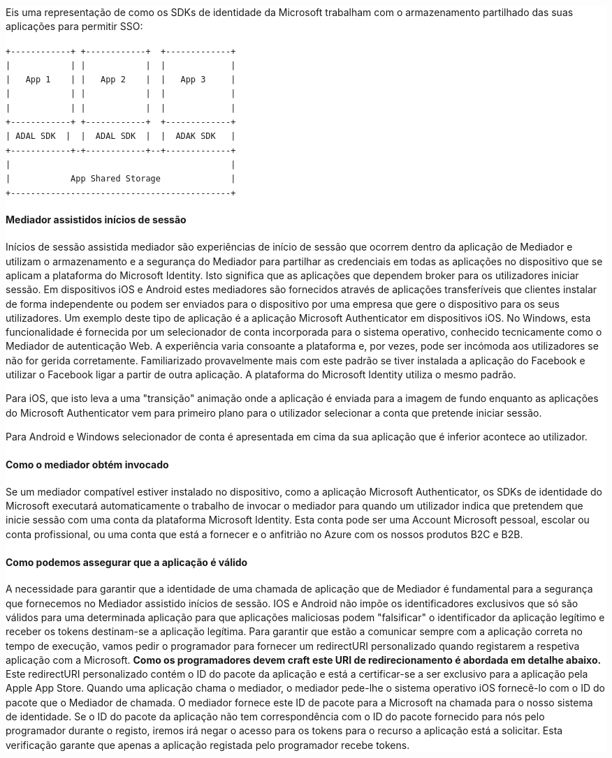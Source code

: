 Eis uma representação de como os SDKs de identidade da Microsoft trabalham com o armazenamento partilhado das suas aplicações para permitir SSO:

```
+------------+ +------------+  +-------------+
|            | |            |  |             |
|   App 1    | |   App 2    |  |   App 3     |
|            | |            |  |             |
|            | |            |  |             |
+------------+ +------------+  +-------------+
| ADAL SDK  |  |  ADAL SDK  |  |  ADAK SDK   |
+------------+-+------------+--+-------------+
|                                            |
|            App Shared Storage              |
+--------------------------------------------+
```

#### <a name="broker-assisted-logins"></a>Mediador assistidos inícios de sessão
Inícios de sessão assistida mediador são experiências de início de sessão que ocorrem dentro da aplicação de Mediador e utilizam o armazenamento e a segurança do Mediador para partilhar as credenciais em todas as aplicações no dispositivo que se aplicam a plataforma do Microsoft Identity. Isto significa que as aplicações que dependem broker para os utilizadores iniciar sessão. Em dispositivos iOS e Android estes mediadores são fornecidos através de aplicações transferíveis que clientes instalar de forma independente ou podem ser enviados para o dispositivo por uma empresa que gere o dispositivo para os seus utilizadores. Um exemplo deste tipo de aplicação é a aplicação Microsoft Authenticator em dispositivos iOS. No Windows, esta funcionalidade é fornecida por um selecionador de conta incorporada para o sistema operativo, conhecido tecnicamente como o Mediador de autenticação Web.
A experiência varia consoante a plataforma e, por vezes, pode ser incómoda aos utilizadores se não for gerida corretamente. Familiarizado provavelmente mais com este padrão se tiver instalada a aplicação do Facebook e utilizar o Facebook ligar a partir de outra aplicação. A plataforma do Microsoft Identity utiliza o mesmo padrão.

Para iOS, que isto leva a uma "transição" animação onde a aplicação é enviada para a imagem de fundo enquanto as aplicações do Microsoft Authenticator vem para primeiro plano para o utilizador selecionar a conta que pretende iniciar sessão.  

Para Android e Windows selecionador de conta é apresentada em cima da sua aplicação que é inferior acontece ao utilizador.

#### <a name="how-the-broker-gets-invoked"></a>Como o mediador obtém invocado
Se um mediador compatível estiver instalado no dispositivo, como a aplicação Microsoft Authenticator, os SDKs de identidade do Microsoft executará automaticamente o trabalho de invocar o mediador para quando um utilizador indica que pretendem que inicie sessão com uma conta da plataforma Microsoft Identity. Esta conta pode ser uma Account Microsoft pessoal, escolar ou conta profissional, ou uma conta que está a fornecer e o anfitrião no Azure com os nossos produtos B2C e B2B. 

 #### <a name="how-we-ensure-the-application-is-valid"></a>Como podemos assegurar que a aplicação é válido
 
 A necessidade para garantir que a identidade de uma chamada de aplicação que de Mediador é fundamental para a segurança que fornecemos no Mediador assistido inícios de sessão. IOS e Android não impõe os identificadores exclusivos que só são válidos para uma determinada aplicação para que aplicações maliciosas podem "falsificar" o identificador da aplicação legítimo e receber os tokens destinam-se a aplicação legítima. Para garantir que estão a comunicar sempre com a aplicação correta no tempo de execução, vamos pedir o programador para fornecer um redirectURI personalizado quando registarem a respetiva aplicação com a Microsoft. **Como os programadores devem craft este URI de redirecionamento é abordada em detalhe abaixo.** Este redirectURI personalizado contém o ID do pacote da aplicação e está a certificar-se a ser exclusivo para a aplicação pela Apple App Store. Quando uma aplicação chama o mediador, o mediador pede-lhe o sistema operativo iOS fornecê-lo com o ID do pacote que o Mediador de chamada. O mediador fornece este ID de pacote para a Microsoft na chamada para o nosso sistema de identidade. Se o ID do pacote da aplicação não tem correspondência com o ID do pacote fornecido para nós pelo programador durante o registo, iremos irá negar o acesso para os tokens para o recurso a aplicação está a solicitar. Esta verificação garante que apenas a aplicação registada pelo programador recebe tokens.
